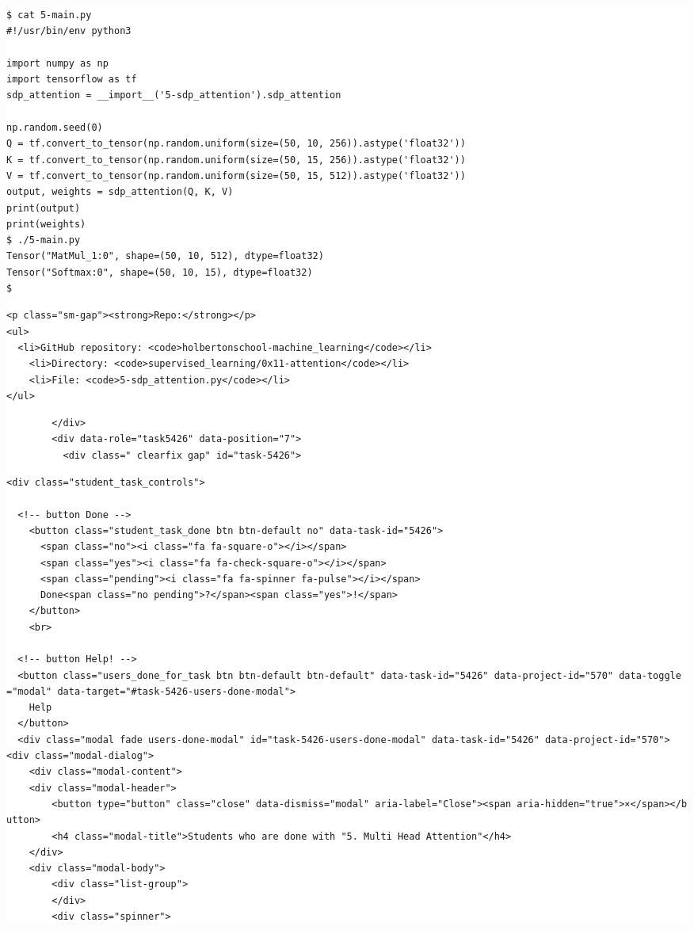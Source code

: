 <pre><code>$ cat 5-main.py
#!/usr/bin/env python3

import numpy as np
import tensorflow as tf
sdp_attention = __import__('5-sdp_attention').sdp_attention

np.random.seed(0)
Q = tf.convert_to_tensor(np.random.uniform(size=(50, 10, 256)).astype('float32'))
K = tf.convert_to_tensor(np.random.uniform(size=(50, 15, 256)).astype('float32'))
V = tf.convert_to_tensor(np.random.uniform(size=(50, 15, 512)).astype('float32'))
output, weights = sdp_attention(Q, K, V)
print(output)
print(weights)
$ ./5-main.py
Tensor("MatMul_1:0", shape=(50, 10, 512), dtype=float32)
Tensor("Softmax:0", shape=(50, 10, 15), dtype=float32)
$
</code></pre>


  

  
    <p class="sm-gap"><strong>Repo:</strong></p>
    <ul>
      <li>GitHub repository: <code>holbertonschool-machine_learning</code></li>
        <li>Directory: <code>supervised_learning/0x11-attention</code></li>
        <li>File: <code>5-sdp_attention.py</code></li>
    </ul>





</div>
 
            </div>
            <div data-role="task5426" data-position="7">
              <div class=" clearfix gap" id="task-5426">
<span id="user_id" data-id="1283"></span>

    <div class="student_task_controls">

      <!-- button Done -->
        <button class="student_task_done btn btn-default no" data-task-id="5426">
          <span class="no"><i class="fa fa-square-o"></i></span>
          <span class="yes"><i class="fa fa-check-square-o"></i></span>
          <span class="pending"><i class="fa fa-spinner fa-pulse"></i></span>
          Done<span class="no pending">?</span><span class="yes">!</span>
        </button>
        <br>

      <!-- button Help! -->
      <button class="users_done_for_task btn btn-default btn-default" data-task-id="5426" data-project-id="570" data-toggle="modal" data-target="#task-5426-users-done-modal">
        Help
      </button>
      <div class="modal fade users-done-modal" id="task-5426-users-done-modal" data-task-id="5426" data-project-id="570">
    <div class="modal-dialog">
        <div class="modal-content">
        <div class="modal-header">
            <button type="button" class="close" data-dismiss="modal" aria-label="Close"><span aria-hidden="true">×</span></button>
            <h4 class="modal-title">Students who are done with "5. Multi Head Attention"</h4>
        </div>
        <div class="modal-body">
            <div class="list-group">
            </div>
            <div class="spinner">